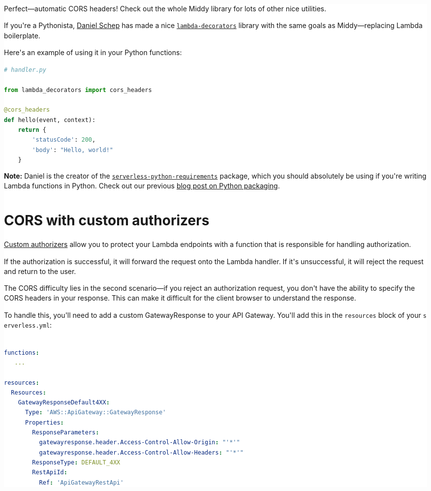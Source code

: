 Perfect—automatic CORS headers! Check out the whole Middy library for lots of other nice utilities.

If you're a Pythonista, [Daniel Schep](https://twitter.com/schep_) has made a nice [`lambda-decorators`](https://github.com/dschep/lambda-decorators) library with the same goals as Middy—replacing Lambda boilerplate. 

Here's an example of using it in your Python functions:

```python
# handler.py

from lambda_decorators import cors_headers

@cors_headers
def hello(event, context):
	return {
		'statusCode': 200,
		'body': "Hello, world!"
	}
```

**Note:** Daniel is the creator of the [`serverless-python-requirements`](https://github.com/UnitedIncome/serverless-python-requirements) package, which you should absolutely be using if you're writing Lambda functions in Python. Check out our previous [blog post on Python packaging](https://serverless.com/blog/serverless-python-packaging/).

# CORS with custom authorizers

[Custom authorizers](https://serverless.com/framework/docs/providers/aws/events/apigateway/#http-endpoints-with-custom-authorizers) allow you to protect your Lambda endpoints with a function that is responsible for handling authorization.

If the authorization is successful, it will forward the request onto the Lambda handler. If it's unsuccessful, it will reject the request and return to the user.

The CORS difficulty lies in the second scenario—if you reject an authorization request, you don't have the ability to specify the CORS headers in your response. This can make it difficult for the client browser to understand the response.

To handle this, you'll need to add a custom GatewayResponse to your API Gateway. You'll add this in the `resources` block of your `serverless.yml`:

```yml

functions:
   ...
   
resources:
  Resources:
    GatewayResponseDefault4XX:
      Type: 'AWS::ApiGateway::GatewayResponse'
      Properties:
        ResponseParameters:
          gatewayresponse.header.Access-Control-Allow-Origin: "'*'"
          gatewayresponse.header.Access-Control-Allow-Headers: "'*'"
        ResponseType: DEFAULT_4XX
        RestApiId:
          Ref: 'ApiGatewayRestApi'
```
